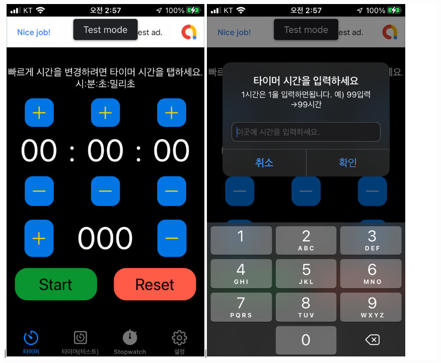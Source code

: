 |<img src=1.6.9/83ABF940-3250-4196-93BD-420C78303A15.png height="700">|<img src=1.6.9/170C011B-C326-4EE5-928C-9F59A3E6D476.png height="700">